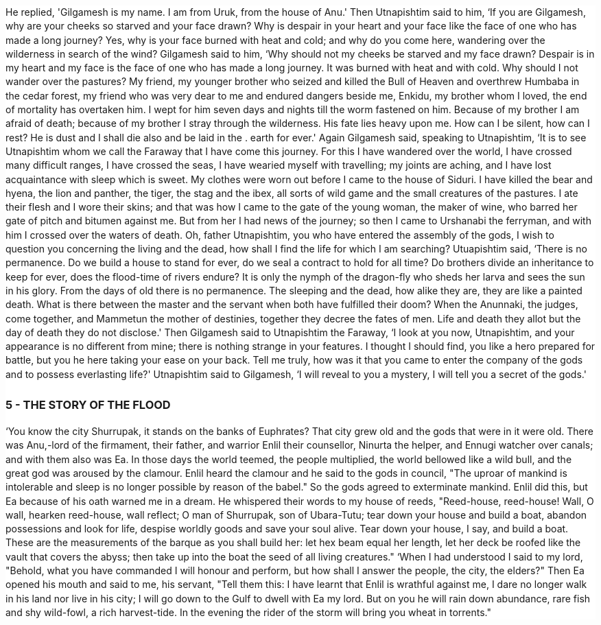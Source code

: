 He replied, 'Gilgamesh is my name. I am from Uruk, from the house of Anu.' Then Utnapishtim said to him, ‘If you are Gilgamesh, why are your cheeks so starved and your face drawn? Why is despair in your heart and your face like the face of one who has made a long journey? Yes, why is your face burned with heat and cold; and why do you come here, wandering over the wilderness in search of the wind?
Gilgamesh said to him, ‘Why should not my cheeks be starved and my face drawn? Despair is in my heart and my face is the face of one who has made a long journey. It was burned with heat and with cold. Why should I not wander over the pastures? My friend, my younger brother who seized and killed the Bull of Heaven and overthrew Humbaba in the cedar forest, my friend who was very dear to me and endured dangers beside me, Enkidu, my brother whom I loved, the end of mortality has overtaken him. I wept for him seven days and nights till the worm fastened on him. Because of my brother I am afraid of death; because of my brother I stray through the wilderness. His fate lies heavy upon me. How can I be silent, how can I rest? He is dust and I shall die also and be laid in the . earth for ever.' Again Gilgamesh said, speaking to Utnapishtim, ‘It is to see Utnapishtim whom we call the Faraway that I have come this journey. For this I have wandered over the world, I have crossed many difficult ranges, I have crossed the seas, I have wearied myself with travelling; my joints are aching, and I have lost acquaintance with sleep which is sweet. My clothes were worn out before I came to the house of Siduri. I have killed the bear and hyena, the lion and panther, the tiger, the stag and the ibex, all sorts of wild game and the small creatures of the pastures. I ate their flesh and I wore their skins; and that was how I came to the gate of the young woman, the maker of wine, who barred her gate of pitch and bitumen against me. But from her I had news of the journey; so then I came to Urshanabi the ferryman, and with him I crossed over the waters of death. Oh, father Utnapishtim, you who have entered the assembly of the gods, I wish to question you concerning the living and the dead, how shall I find the life for which I am searching?
Utuapishtim said, ‘There is no permanence. Do we build a house to stand for ever, do we seal a contract to hold for all time? Do brothers divide an inheritance to keep for ever, does the flood-time of rivers endure? It is only the nymph of the dragon-fly who sheds her larva and sees the sun in his glory. From the days of old there is no permanence. The sleeping and the dead, how alike they are, they are like a painted death. What is there between the master and the servant when both have fulfilled their doom? When the Anunnaki, the judges, come together, and Mammetun the mother of destinies, together they decree the fates of men. Life and death they allot but the day of death they do not disclose.'
Then Gilgamesh said to Utnapishtim the Faraway, ‘I look at you now, Utnapishtim, and your appearance is no different from mine; there is nothing strange in your features. I thought I should find, you like a hero prepared for battle, but you he here taking your ease on your back. Tell me truly, how was it that you came to enter the company of the gods and to possess everlasting life?' Utnapishtim said to Gilgamesh, ‘I will reveal to you a mystery, I will tell you a secret of the gods.'

### 5 - THE STORY OF THE FLOOD

‘You know the city Shurrupak, it stands on the banks of Euphrates? That city grew old and the gods that were in it were old. There was Anu,-lord of the firmament, their father, and warrior Enlil their counsellor, Ninurta the helper, and Ennugi watcher over canals; and with them also was Ea. In those days the world teemed, the people multiplied, the world bellowed like a wild bull, and the great god was aroused by the clamour. Enlil heard the clamour and he said to the gods in council, "The uproar of mankind is intolerable and sleep is no longer possible by reason of the babel." So the gods agreed to exterminate mankind. Enlil did this, but Ea because of his oath warned me in a dream. He whispered their words to my house of reeds, "Reed-house, reed-house! Wall, O wall, hearken reed-house, wall reflect; O man of Shurrupak, son of Ubara-Tutu; tear down your house and build a boat, abandon possessions and look for life, despise worldly goods and save your soul alive. Tear down your house, I say, and build a boat. These are the measurements of the barque as you shall build her: let hex beam equal her length, let her deck be roofed like the vault that covers the abyss; then take up into the boat the seed of all living creatures."
‘When I had understood I said to my lord, "Behold, what you have commanded I will honour and perform, but how shall I answer the people, the city, the elders?" Then Ea opened his mouth and said to me, his servant, "Tell them this: I have learnt that Enlil is wrathful against me, I dare no longer walk in his land nor live in his city; I will go down to the Gulf to dwell with Ea my lord. But on you he will rain down abundance, rare fish and shy wild-fowl, a rich harvest-tide. In the evening the rider of the storm will bring you wheat in torrents."